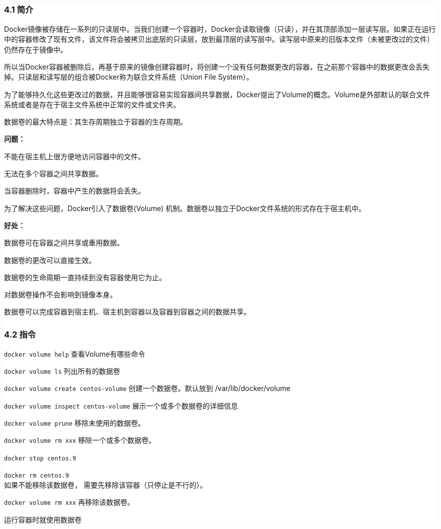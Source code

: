 ### 4.1 简介

Docker镜像被存储在一系列的只读层中。当我们创建一个容器时，Docker会读取镜像（只读），并在其顶部添加一层读写层。如果正在运行中的容器修改了现有文件，该文件将会被拷贝出底层的只读层，放到最顶层的读写层中。读写层中原来的旧版本文件（未被更改过的文件）仍然存在于镜像中。

所以当Docker容器被删除后，再基于原来的镜像创建容器时，将创建一个没有任何数据更改的容器，在之前那个容器中的数据更改会丢失掉。只读层和读写层的组合被Docker称为联合文件系统（Union File System）。

为了能够持久化这些更改过的数据，并且能够很容易实现容器间共享数据，Docker提出了Volume的概念。Volume是外部默认的联合文件系统或者是存在于宿主文件系统中正常的文件或文件夹。

数据卷的最大特点是：其生存周期独立于容器的生存周期。



**问题：**

不能在宿主机上很方便地访问容器中的文件。

无法在多个容器之间共享数据。

当容器删除时，容器中产生的数据将会丢失。

为了解决这些问题，Docker引入了数据卷(Volume) 机制。数据卷以独立于Docker文件系统的形式存在于宿主机中。





**好处：**

数据卷可在容器之间共享或重用数据。

数据卷的更改可以直接生效。

数据卷的生命周期一直持续到没有容器使用它为止。

对数据卷操作不会影响到镜像本身。

数据卷可以完成容器到宿主机、宿主机到容器以及容器到容器之间的数据共享。



### 4.2 指令

`docker volume help`   查看Volume有哪些命令

`docker volume ls`   列出所有的数据卷

`docker volume create centos-volume`   创建一个数据卷。默认放到 /var/lib/docker/volume

`docker volume inspect centos-volume`  展示一个或多个数据卷的详细信息

`docker volume prune`  移除未使用的数据卷。

`docker volume rm xxx`  移除一个或多个数据卷。

`docker stop centos.9`

`docker rm centos.9`  
如果不能移除该数据卷， 需要先移除该容器（只停止是不行的）。

`docker volume rm xxx`   再移除该数据卷。



运行容器时就使用数据卷
